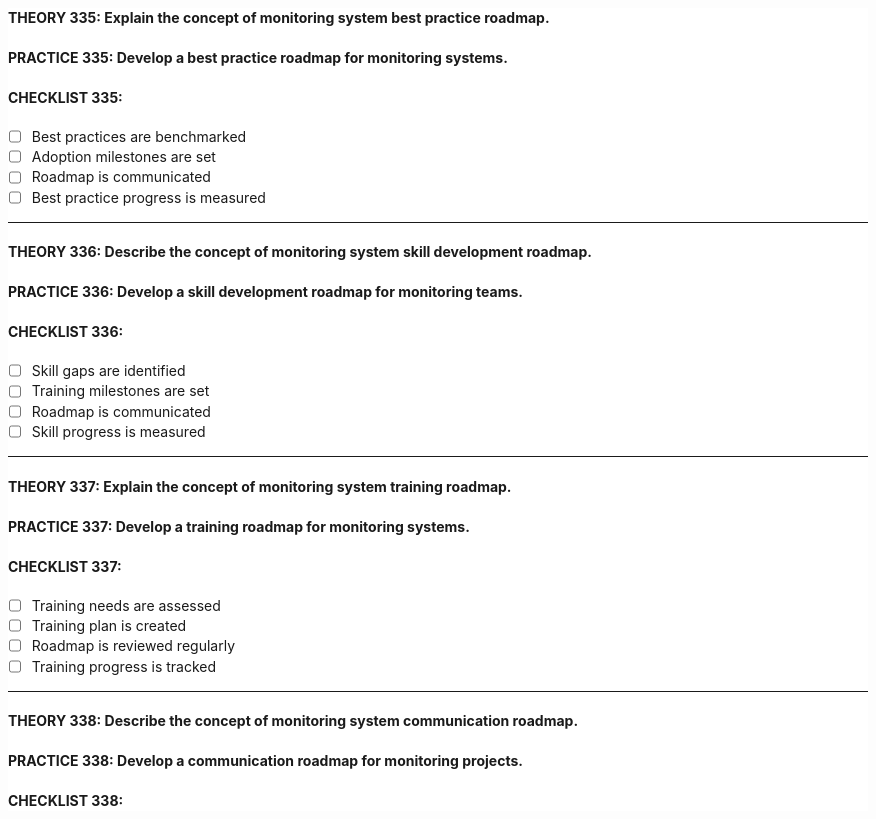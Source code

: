 
#### THEORY 335: Explain the concept of monitoring system best practice roadmap.

#### PRACTICE 335: Develop a best practice roadmap for monitoring systems.

#### CHECKLIST 335:

- [ ] Best practices are benchmarked
- [ ] Adoption milestones are set
- [ ] Roadmap is communicated
- [ ] Best practice progress is measured

---

#### THEORY 336: Describe the concept of monitoring system skill development roadmap.

#### PRACTICE 336: Develop a skill development roadmap for monitoring teams.

#### CHECKLIST 336:

- [ ] Skill gaps are identified
- [ ] Training milestones are set
- [ ] Roadmap is communicated
- [ ] Skill progress is measured

---

#### THEORY 337: Explain the concept of monitoring system training roadmap.

#### PRACTICE 337: Develop a training roadmap for monitoring systems.

#### CHECKLIST 337:

- [ ] Training needs are assessed
- [ ] Training plan is created
- [ ] Roadmap is reviewed regularly
- [ ] Training progress is tracked

---

#### THEORY 338: Describe the concept of monitoring system communication roadmap.

#### PRACTICE 338: Develop a communication roadmap for monitoring projects.

#### CHECKLIST 338:
